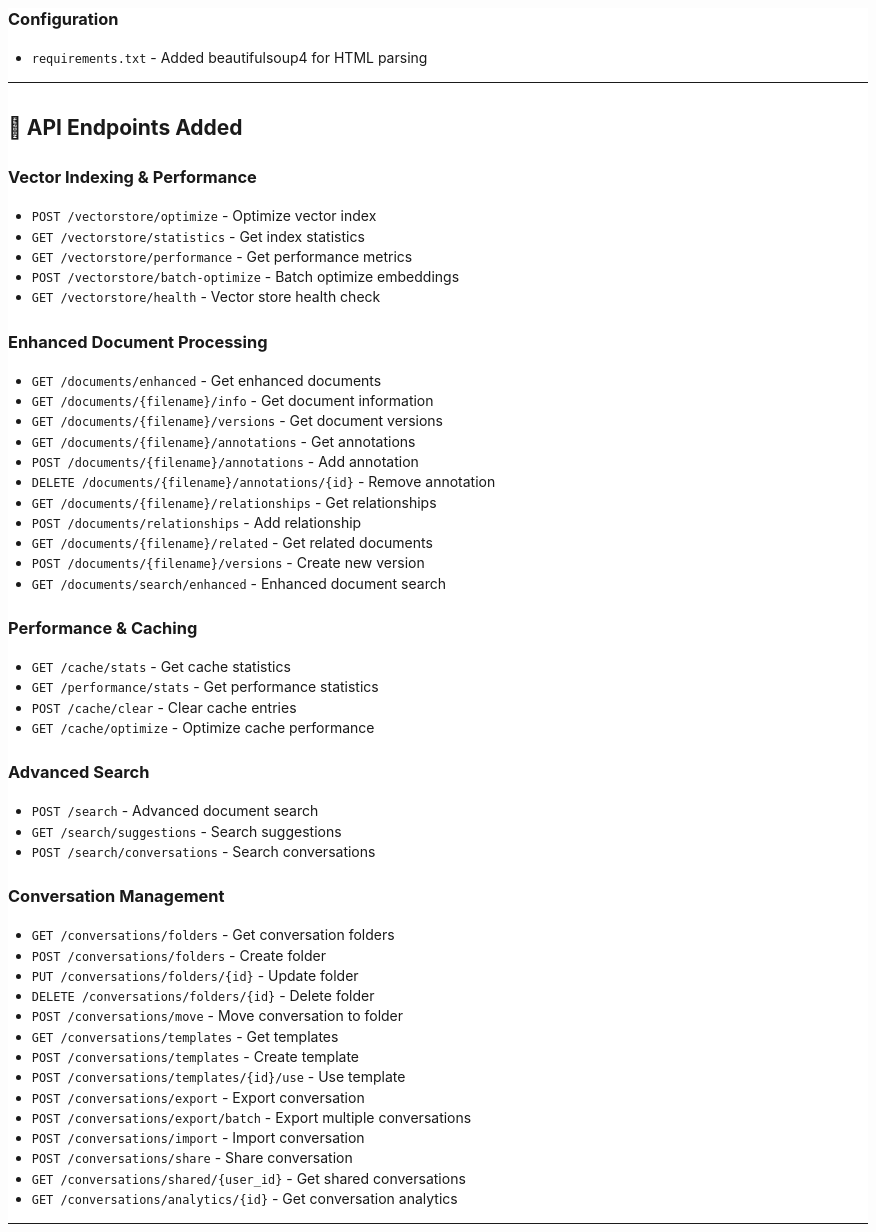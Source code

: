 ### Configuration
- `requirements.txt` - Added beautifulsoup4 for HTML parsing

---

## 🔧 API Endpoints Added

### Vector Indexing & Performance
- `POST /vectorstore/optimize` - Optimize vector index
- `GET /vectorstore/statistics` - Get index statistics
- `GET /vectorstore/performance` - Get performance metrics
- `POST /vectorstore/batch-optimize` - Batch optimize embeddings
- `GET /vectorstore/health` - Vector store health check

### Enhanced Document Processing
- `GET /documents/enhanced` - Get enhanced documents
- `GET /documents/{filename}/info` - Get document information
- `GET /documents/{filename}/versions` - Get document versions
- `GET /documents/{filename}/annotations` - Get annotations
- `POST /documents/{filename}/annotations` - Add annotation
- `DELETE /documents/{filename}/annotations/{id}` - Remove annotation
- `GET /documents/{filename}/relationships` - Get relationships
- `POST /documents/relationships` - Add relationship
- `GET /documents/{filename}/related` - Get related documents
- `POST /documents/{filename}/versions` - Create new version
- `GET /documents/search/enhanced` - Enhanced document search

### Performance & Caching
- `GET /cache/stats` - Get cache statistics
- `GET /performance/stats` - Get performance statistics
- `POST /cache/clear` - Clear cache entries
- `GET /cache/optimize` - Optimize cache performance

### Advanced Search
- `POST /search` - Advanced document search
- `GET /search/suggestions` - Search suggestions
- `POST /search/conversations` - Search conversations

### Conversation Management
- `GET /conversations/folders` - Get conversation folders
- `POST /conversations/folders` - Create folder
- `PUT /conversations/folders/{id}` - Update folder
- `DELETE /conversations/folders/{id}` - Delete folder
- `POST /conversations/move` - Move conversation to folder
- `GET /conversations/templates` - Get templates
- `POST /conversations/templates` - Create template
- `POST /conversations/templates/{id}/use` - Use template
- `POST /conversations/export` - Export conversation
- `POST /conversations/export/batch` - Export multiple conversations
- `POST /conversations/import` - Import conversation
- `POST /conversations/share` - Share conversation
- `GET /conversations/shared/{user_id}` - Get shared conversations
- `GET /conversations/analytics/{id}` - Get conversation analytics

---
